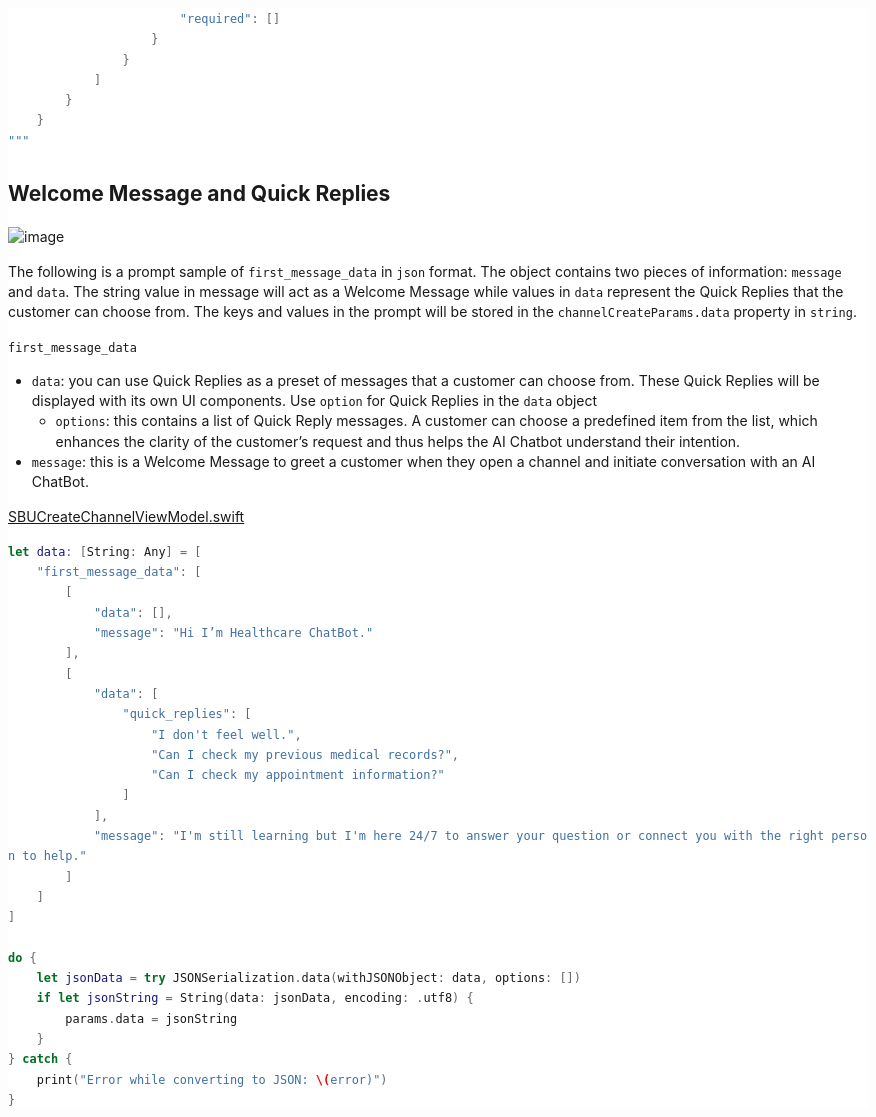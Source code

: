 ```swift
                        "required": []
                    }        
                }
            ]
        }
    }
"""
```

## Welcome Message and Quick Replies
<img width="382" alt="image" src="https://github.com/sendbird/healthcare-ai-chatbot/assets/104121286/96622af7-1b2f-4c0a-a523-7ce1ec92e2d7">

The following is a prompt sample of `first_message_data` in `json` format. The object contains two pieces of information: `message` and `data`. The string value in message will act as a Welcome Message while values in `data` represent the Quick Replies that the customer can choose from. The keys and values in the prompt will be stored in the `channelCreateParams.data` property in `string`.

`first_message_data`
 - `data`: you can use Quick Replies as a preset of messages that a customer can choose from. These Quick Replies will be displayed with its own UI components. Use `option` for Quick Replies in the `data` object
   - `options`: this contains a list of Quick Reply messages. A customer can choose a predefined item from the list, which enhances the clarity of the customer’s request and thus helps the AI Chatbot understand their intention.
 - `message`: this is a Welcome Message to greet a customer when they open a channel and initiate conversation with an AI ChatBot. 

[SBUCreateChannelViewModel.swift](https://github.com/sendbird/healthcare-ai-chatbot/blob/develop/Sources/ViewModel/SelectUser/CreateChannel/SBUCreateChannelViewModel.swift#L223)
```swift
let data: [String: Any] = [
    "first_message_data": [
        [
            "data": [],
            "message": "Hi I’m Healthcare ChatBot."
        ],
        [
            "data": [
                "quick_replies": [
                    "I don't feel well.",
                    "Can I check my previous medical records?",
                    "Can I check my appointment information?"
                ]
            ],
            "message": "I'm still learning but I'm here 24/7 to answer your question or connect you with the right person to help."
        ]
    ]
]
                
do {
    let jsonData = try JSONSerialization.data(withJSONObject: data, options: [])
    if let jsonString = String(data: jsonData, encoding: .utf8) {
        params.data = jsonString
    }
} catch {
    print("Error while converting to JSON: \(error)")
}
```
